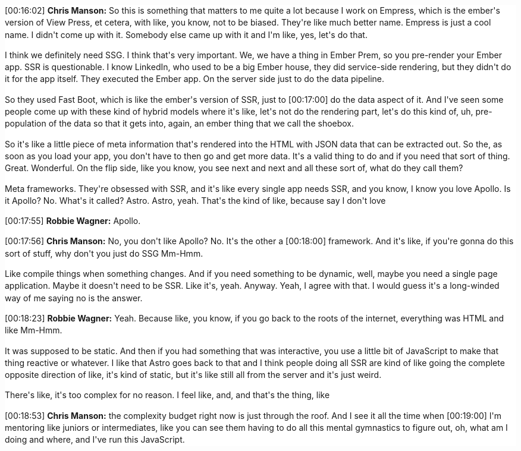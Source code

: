 [00:16:02] **Chris Manson:** So this is something that matters to me quite a lot
because I work on Empress, which is the ember's version of View Press, et
cetera, with like, you know, not to be biased. They're like much better name.
Empress is just a cool name. I didn't come up with it. Somebody else came up
with it and I'm like, yes, let's do that.

I think we definitely need SSG. I think that's very important. We, we have a
thing in Ember Prem, so you pre-render your Ember app. SSR is questionable. I
know LinkedIn, who used to be a big Ember house, they did service-side
rendering, but they didn't do it for the app itself. They executed the Ember
app. On the server side just to do the data pipeline.

So they used Fast Boot, which is like the ember's version of SSR, just to
[00:17:00] do the data aspect of it. And I've seen some people come up with
these kind of hybrid models where it's like, let's not do the rendering part,
let's do this kind of, uh, pre-population of the data so that it gets into,
again, an ember thing that we call the shoebox.

So it's like a little piece of meta information that's rendered into the HTML
with JSON data that can be extracted out. So the, as soon as you load your app,
you don't have to then go and get more data. It's a valid thing to do and if you
need that sort of thing. Great. Wonderful. On the flip side, like you know, you
see next and next and all these sort of, what do they call them?

Meta frameworks. They're obsessed with SSR, and it's like every single app needs
SSR, and you know, I know you love Apollo. Is it Apollo? No. What's it called?
Astro. Astro, yeah. That's the kind of like, because say I don't love

[00:17:55] **Robbie Wagner:** Apollo.

[00:17:56] **Chris Manson:** No, you don't like Apollo? No. It's the other a
[00:18:00] framework. And it's like, if you're gonna do this sort of stuff, why
don't you just do SSG Mm-Hmm.

Like compile things when something changes. And if you need something to be
dynamic, well, maybe you need a single page application. Maybe it doesn't need
to be SSR. Like it's, yeah. Anyway. Yeah, I agree with that. I would guess it's
a long-winded way of me saying no is the answer.

[00:18:23] **Robbie Wagner:** Yeah. Because like, you know, if you go back to
the roots of the internet, everything was HTML and like Mm-Hmm.

It was supposed to be static. And then if you had something that was
interactive, you use a little bit of JavaScript to make that thing reactive or
whatever. I like that Astro goes back to that and I think people doing all SSR
are kind of like going the complete opposite direction of like, it's kind of
static, but it's like still all from the server and it's just weird.

There's like, it's too complex for no reason. I feel like, and, and that's the
thing, like

[00:18:53] **Chris Manson:** the complexity budget right now is just through the
roof. And I see it all the time when [00:19:00] I'm mentoring like juniors or
intermediates, like you can see them having to do all this mental gymnastics to
figure out, oh, what am I doing and where, and I've run this JavaScript.

